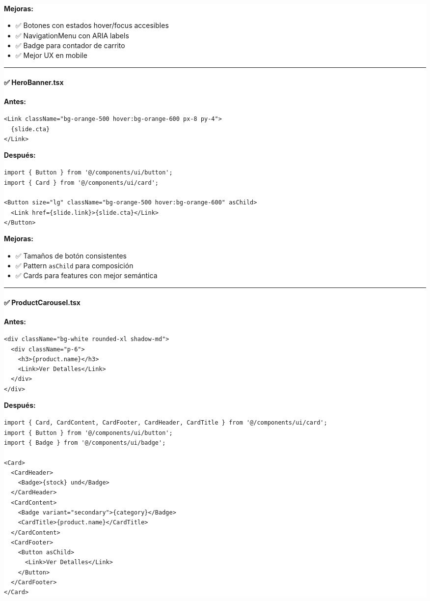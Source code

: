 **Mejoras:**
- ✅ Botones con estados hover/focus accesibles
- ✅ NavigationMenu con ARIA labels
- ✅ Badge para contador de carrito
- ✅ Mejor UX en mobile

---

#### ✅ **HeroBanner.tsx**

**Antes:**
```tsx
<Link className="bg-orange-500 hover:bg-orange-600 px-8 py-4">
  {slide.cta}
</Link>
```

**Después:**
```tsx
import { Button } from '@/components/ui/button';
import { Card } from '@/components/ui/card';

<Button size="lg" className="bg-orange-500 hover:bg-orange-600" asChild>
  <Link href={slide.link}>{slide.cta}</Link>
</Button>
```

**Mejoras:**
- ✅ Tamaños de botón consistentes
- ✅ Pattern `asChild` para composición
- ✅ Cards para features con mejor semántica

---

#### ✅ **ProductCarousel.tsx**

**Antes:**
```tsx
<div className="bg-white rounded-xl shadow-md">
  <div className="p-6">
    <h3>{product.name}</h3>
    <Link>Ver Detalles</Link>
  </div>
</div>
```

**Después:**
```tsx
import { Card, CardContent, CardFooter, CardHeader, CardTitle } from '@/components/ui/card';
import { Button } from '@/components/ui/button';
import { Badge } from '@/components/ui/badge';

<Card>
  <CardHeader>
    <Badge>{stock} und</Badge>
  </CardHeader>
  <CardContent>
    <Badge variant="secondary">{category}</Badge>
    <CardTitle>{product.name}</CardTitle>
  </CardContent>
  <CardFooter>
    <Button asChild>
      <Link>Ver Detalles</Link>
    </Button>
  </CardFooter>
</Card>
```
